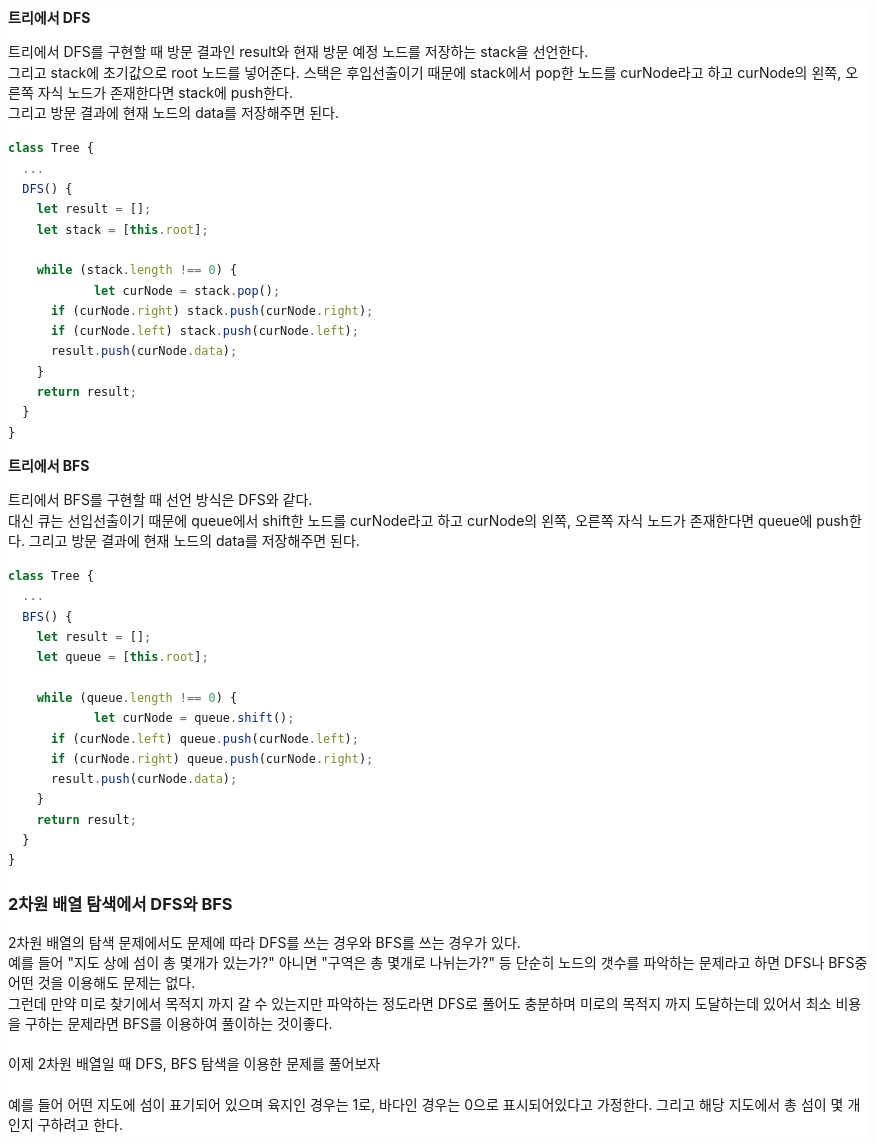 **트리에서 DFS**

트리에서 DFS를 구현할 때 방문 결과인 result와 현재 방문 예정 노드를 저장하는 stack을 선언한다.  
그리고 stack에 초기값으로 root 노드를 넣어준다.
스택은 후입선출이기 때문에 stack에서 pop한 노드를 curNode라고 하고 curNode의 왼쪽, 오른쪽 자식 노드가 존재한다면 stack에 push한다.  
그리고 방문 결과에 현재 노드의 data를 저장해주면 된다.

```javascript
class Tree {
  ...
  DFS() {
    let result = [];
    let stack = [this.root];

    while (stack.length !== 0) {
			let curNode = stack.pop();
      if (curNode.right) stack.push(curNode.right);
      if (curNode.left) stack.push(curNode.left);
      result.push(curNode.data);
    }
    return result;
  }
}
```

**트리에서 BFS**

트리에서 BFS를 구현할 때 선언 방식은 DFS와 같다.  
대신 큐는 선입선출이기 때문에 queue에서 shift한 노드를 curNode라고 하고 curNode의 왼쪽, 오른쪽 자식 노드가 존재한다면 queue에 push한다.
그리고 방문 결과에 현재 노드의 data를 저장해주면 된다.

```javascript
class Tree {
  ...
  BFS() {
    let result = [];
    let queue = [this.root];

    while (queue.length !== 0) {
			let curNode = queue.shift();
      if (curNode.left) queue.push(curNode.left);
      if (curNode.right) queue.push(curNode.right);
      result.push(curNode.data);
    }
    return result;
  }
}
```

### 2차원 배열 탐색에서 DFS와 BFS

2차원 배열의 탐색 문제에서도 문제에 따라 DFS를 쓰는 경우와 BFS를 쓰는 경우가 있다.  
예를 들어 "지도 상에 섬이 총 몇개가 있는가?" 아니면 "구역은 총 몇개로 나뉘는가?" 등 단순히 노드의 갯수를 파악하는 문제라고 하면 DFS나 BFS중 어떤 것을 이용해도 문제는 없다.  
그런데 만약 미로 찾기에서 목적지 까지 갈 수 있는지만 파악하는 정도라면 DFS로 풀어도 충분하며
미로의 목적지 까지 도달하는데 있어서 최소 비용을 구하는 문제라면 BFS를 이용하여 풀이하는 것이좋다.  
<br/>
이제 2차원 배열일 때 DFS, BFS 탐색을 이용한 문제를 풀어보자  
<br/>
예를 들어 어떤 지도에 섬이 표기되어 있으며 육지인 경우는 1로, 바다인 경우는 0으로 표시되어있다고 가정한다. 그리고 해당 지도에서 총 섬이 몇 개인지 구하려고 한다.
